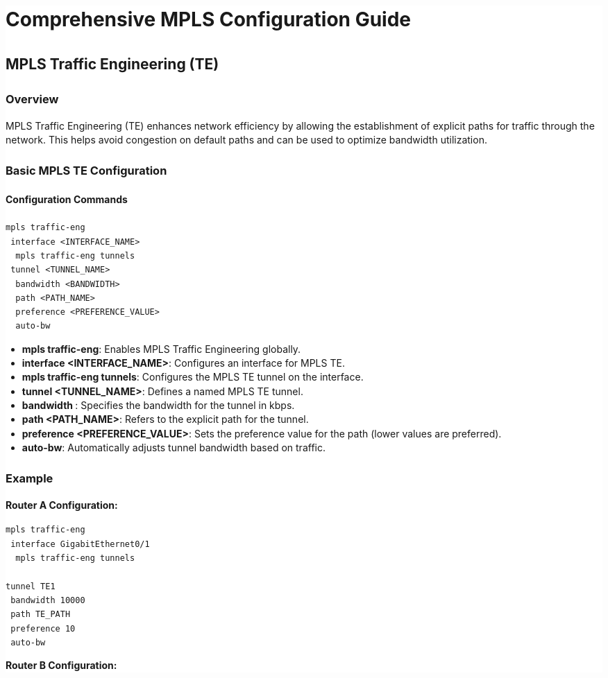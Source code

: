# Comprehensive MPLS Configuration Guide

## MPLS Traffic Engineering (TE)

### Overview

MPLS Traffic Engineering (TE) enhances network efficiency by allowing the establishment of explicit paths for traffic through the network. This helps avoid congestion on default paths and can be used to optimize bandwidth utilization.

### Basic MPLS TE Configuration

#### Configuration Commands

```plaintext
mpls traffic-eng
 interface <INTERFACE_NAME>
  mpls traffic-eng tunnels
 tunnel <TUNNEL_NAME>
  bandwidth <BANDWIDTH>
  path <PATH_NAME>
  preference <PREFERENCE_VALUE>
  auto-bw
```

- **mpls traffic-eng**: Enables MPLS Traffic Engineering globally.
- **interface <INTERFACE_NAME>**: Configures an interface for MPLS TE.
- **mpls traffic-eng tunnels**: Configures the MPLS TE tunnel on the interface.
- **tunnel <TUNNEL_NAME>**: Defines a named MPLS TE tunnel.
- **bandwidth <BANDWIDTH>**: Specifies the bandwidth for the tunnel in kbps.
- **path <PATH_NAME>**: Refers to the explicit path for the tunnel.
- **preference <PREFERENCE_VALUE>**: Sets the preference value for the path (lower values are preferred).
- **auto-bw**: Automatically adjusts tunnel bandwidth based on traffic.

### Example

**Router A Configuration:**

```plaintext
mpls traffic-eng
 interface GigabitEthernet0/1
  mpls traffic-eng tunnels

tunnel TE1
 bandwidth 10000
 path TE_PATH
 preference 10
 auto-bw
```

**Router B Configuration:**
